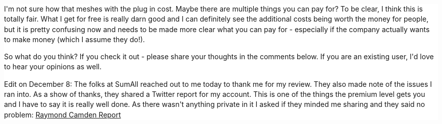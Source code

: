 I'm not sure how that meshes with the plug in cost. Maybe there are multiple things you can pay for? To be clear, I think this is totally fair. What I get for free is really darn good and I can definitely see the additional costs being worth the money for people, but it is pretty confusing now and needs to be made more clear what you can pay for - especially if the company actually wants to make money (which I assume they do!). 

So what do you think? If you check it out - please share your thoughts in the comments below. If you are an existing user, I'd love to hear your opinions as well.

Edit on December 8: The folks at SumAll reached out to me today to thank me for my review. They also made note of the issues I ran into. As a show of thanks, they shared a Twitter report for my account. This is one of the things the premium level gets you and I have to say it is really well done. As there wasn't anything private in it I asked if they minded me sharing and they said no problem: 
<a href="http://www.raymondcamden.com/wp-content/uploads/2014/12/Raymond-Camden-Report.pdf">Raymond Camden Report</a>